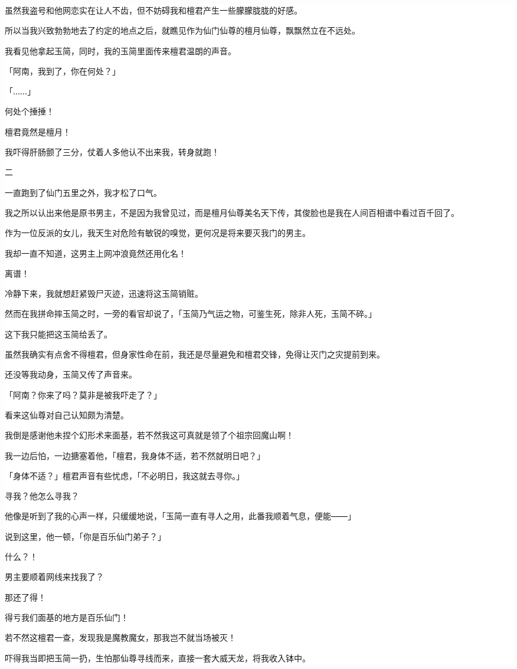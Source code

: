 虽然我盗号和他网恋实在让人不齿，但不妨碍我和檀君产生一些朦朦胧胧的好感。

所以当我兴致勃勃地去了约定的地点之后，就瞧见作为仙门仙尊的檀月仙尊，飘飘然立在不远处。

我看见他拿起玉简，同时，我的玉简里面传来檀君温朗的声音。

「阿南，我到了，你在何处？」

「……」

何处个捶捶！

檀君竟然是檀月！

我吓得肝肠颤了三分，仗着人多他认不出来我，转身就跑！

二

一直跑到了仙门五里之外，我才松了口气。

我之所以认出来他是原书男主，不是因为我曾见过，而是檀月仙尊美名天下传，其俊脸也是我在人间百相谱中看过百千回了。

作为一位反派的女儿，我天生对危险有敏锐的嗅觉，更何况是将来要灭我门的男主。

我却一直不知道，这男主上网冲浪竟然还用化名！

离谱！

冷静下来，我就想赶紧毁尸灭迹，迅速将这玉简销赃。

然而在我拼命摔玉简之时，一旁的看官却说了，「玉简乃气运之物，可鉴生死，除非人死，玉简不碎。」

这下我只能把这玉简给丢了。

虽然我确实有点舍不得檀君，但身家性命在前，我还是尽量避免和檀君交锋，免得让灭门之灾提前到来。

还没等我动身，玉简又传了声音来。

「阿南？你来了吗？莫非是被我吓走了？」

看来这仙尊对自己认知颇为清楚。

我倒是感谢他未捏个幻形术来面基，若不然我这可真就是领了个祖宗回魔山啊！

我一边后怕，一边搪塞着他，「檀君，我身体不适，若不然就明日吧？」

「身体不适？」檀君声音有些忧虑，「不必明日，我这就去寻你。」

寻我？他怎么寻我？

他像是听到了我的心声一样，只缓缓地说，「玉简一直有寻人之用，此番我顺着气息，便能——」

说到这里，他一顿，「你是百乐仙门弟子？」

什么？！

男主要顺着网线来找我了？

那还了得！

得亏我们面基的地方是百乐仙门！

若不然这檀君一查，发现我是魔教魔女，那我岂不就当场被灭！

吓得我当即把玉简一扔，生怕那仙尊寻线而来，直接一套大威天龙，将我收入钵中。
